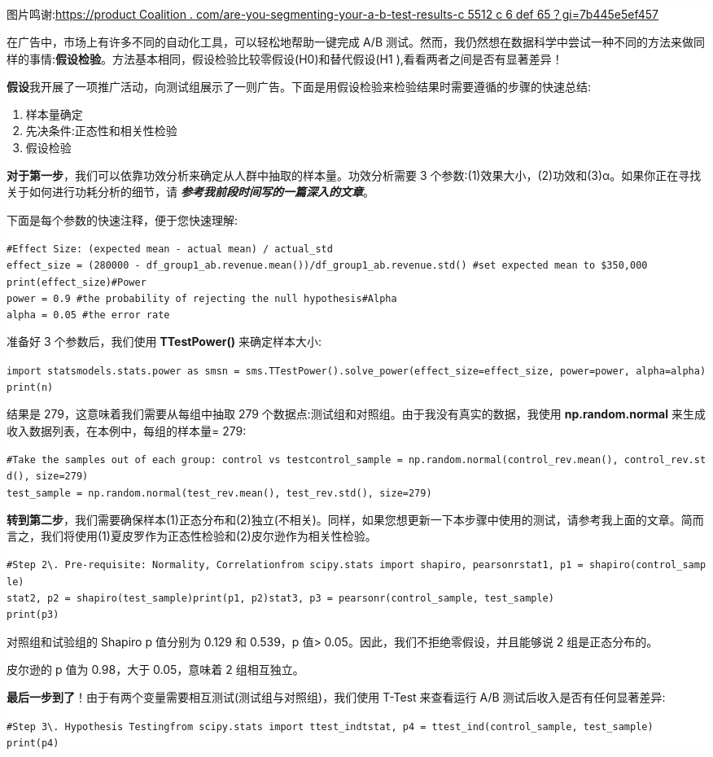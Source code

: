 图片鸣谢:[https://product Coalition . com/are-you-segmenting-your-a-b-test-results-c 5512 c 6 def 65？gi=7b445e5ef457](https://productcoalition.com/are-you-segmenting-your-a-b-test-results-c5512c6def65?gi=7b445e5ef457)

在广告中，市场上有许多不同的自动化工具，可以轻松地帮助一键完成 A/B 测试。然而，我仍然想在数据科学中尝试一种不同的方法来做同样的事情:**假设检验**。方法基本相同，假设检验比较零假设(H0)和替代假设(H1 ),看看两者之间是否有显著差异！

**假设**我开展了一项推广活动，向测试组展示了一则广告。下面是用假设检验来检验结果时需要遵循的步骤的快速总结:

1.  样本量确定
2.  先决条件:正态性和相关性检验
3.  假设检验

**对于第一步**，我们可以依靠功效分析来确定从人群中抽取的样本量。功效分析需要 3 个参数:(1)效果大小，(2)功效和(3)α。如果你正在寻找关于如何进行功耗分析的细节，请 ***参考我前段时间写的一篇深入的文章***。

下面是每个参数的快速注释，便于您快速理解:

```
#Effect Size: (expected mean - actual mean) / actual_std
effect_size = (280000 - df_group1_ab.revenue.mean())/df_group1_ab.revenue.std() #set expected mean to $350,000
print(effect_size)#Power
power = 0.9 #the probability of rejecting the null hypothesis#Alpha
alpha = 0.05 #the error rate
```

准备好 3 个参数后，我们使用 **TTestPower()** 来确定样本大小:

```
import statsmodels.stats.power as smsn = sms.TTestPower().solve_power(effect_size=effect_size, power=power, alpha=alpha)print(n)
```

结果是 279，这意味着我们需要从每组中抽取 279 个数据点:测试组和对照组。由于我没有真实的数据，我使用 **np.random.normal** 来生成收入数据列表，在本例中，每组的样本量= 279:

```
#Take the samples out of each group: control vs testcontrol_sample = np.random.normal(control_rev.mean(), control_rev.std(), size=279)
test_sample = np.random.normal(test_rev.mean(), test_rev.std(), size=279)
```

**转到第二步**，我们需要确保样本(1)正态分布和(2)独立(不相关)。同样，如果您想更新一下本步骤中使用的测试，请参考我上面的文章。简而言之，我们将使用(1)夏皮罗作为正态性检验和(2)皮尔逊作为相关性检验。

```
#Step 2\. Pre-requisite: Normality, Correlationfrom scipy.stats import shapiro, pearsonrstat1, p1 = shapiro(control_sample)
stat2, p2 = shapiro(test_sample)print(p1, p2)stat3, p3 = pearsonr(control_sample, test_sample)
print(p3)
```

对照组和试验组的 Shapiro p 值分别为 0.129 和 0.539，p 值> 0.05。因此，我们不拒绝零假设，并且能够说 2 组是正态分布的。

皮尔逊的 p 值为 0.98，大于 0.05，意味着 2 组相互独立。

**最后一步到了**！由于有两个变量需要相互测试(测试组与对照组)，我们使用 T-Test 来查看运行 A/B 测试后收入是否有任何显著差异:

```
#Step 3\. Hypothesis Testingfrom scipy.stats import ttest_indtstat, p4 = ttest_ind(control_sample, test_sample)
print(p4)
```
